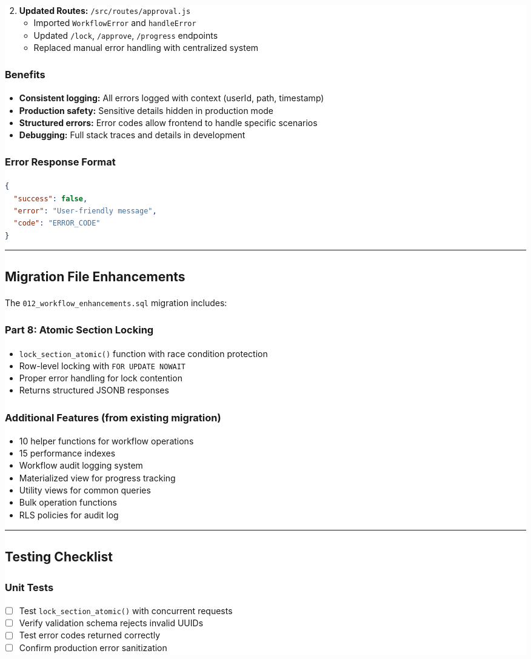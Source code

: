 2. **Updated Routes:** `/src/routes/approval.js`
   - Imported `WorkflowError` and `handleError`
   - Updated `/lock`, `/approve`, `/progress` endpoints
   - Replaced manual error handling with centralized system

### Benefits
- **Consistent logging:** All errors logged with context (userId, path, timestamp)
- **Production safety:** Sensitive details hidden in production mode
- **Structured errors:** Error codes allow frontend to handle specific scenarios
- **Debugging:** Full stack traces and details in development

### Error Response Format
```json
{
  "success": false,
  "error": "User-friendly message",
  "code": "ERROR_CODE"
}
```

---

## Migration File Enhancements

The `012_workflow_enhancements.sql` migration includes:

### Part 8: Atomic Section Locking
- `lock_section_atomic()` function with race condition protection
- Row-level locking with `FOR UPDATE NOWAIT`
- Proper error handling for lock contention
- Returns structured JSONB responses

### Additional Features (from existing migration)
- 10 helper functions for workflow operations
- 15 performance indexes
- Workflow audit logging system
- Materialized view for progress tracking
- Utility views for common queries
- Bulk operation functions
- RLS policies for audit log

---

## Testing Checklist

### Unit Tests
- [ ] Test `lock_section_atomic()` with concurrent requests
- [ ] Verify validation schema rejects invalid UUIDs
- [ ] Test error codes returned correctly
- [ ] Confirm production error sanitization

